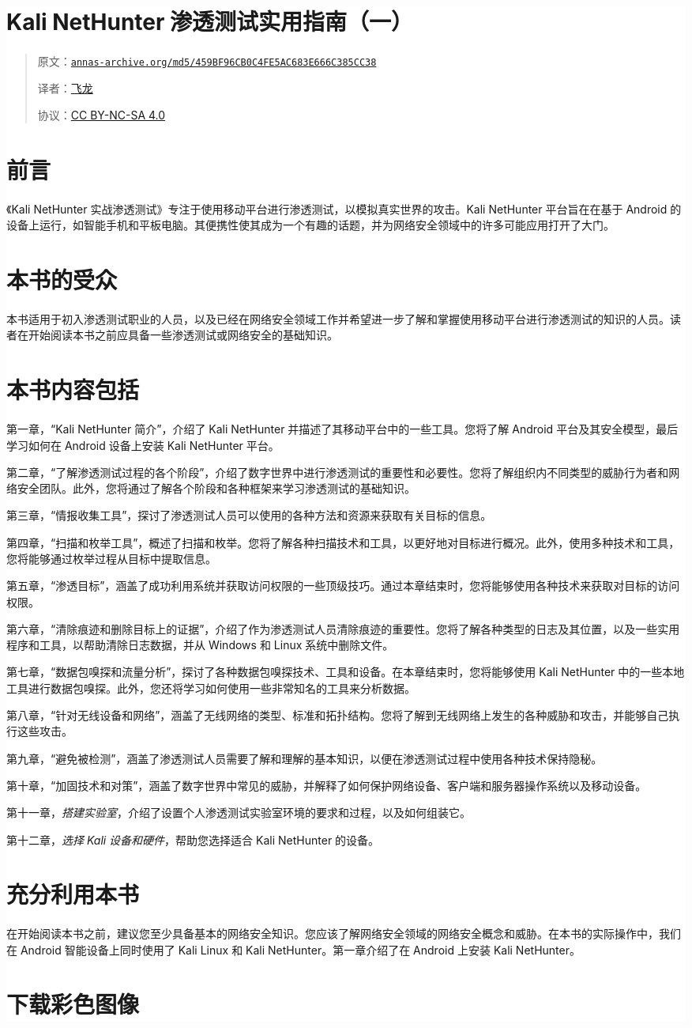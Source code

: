 # Kali NetHunter 渗透测试实用指南（一）

> 原文：[`annas-archive.org/md5/459BF96CB0C4FE5AC683E666C385CC38`](https://annas-archive.org/md5/459BF96CB0C4FE5AC683E666C385CC38)
> 
> 译者：[飞龙](https://github.com/wizardforcel)
> 
> 协议：[CC BY-NC-SA 4.0](http://creativecommons.org/licenses/by-nc-sa/4.0/)

# 前言

《Kali NetHunter 实战渗透测试》专注于使用移动平台进行渗透测试，以模拟真实世界的攻击。Kali NetHunter 平台旨在在基于 Android 的设备上运行，如智能手机和平板电脑。其便携性使其成为一个有趣的话题，并为网络安全领域中的许多可能应用打开了大门。

# 本书的受众

本书适用于初入渗透测试职业的人员，以及已经在网络安全领域工作并希望进一步了解和掌握使用移动平台进行渗透测试的知识的人员。读者在开始阅读本书之前应具备一些渗透测试或网络安全的基础知识。

# 本书内容包括

第一章，“Kali NetHunter 简介”，介绍了 Kali NetHunter 并描述了其移动平台中的一些工具。您将了解 Android 平台及其安全模型，最后学习如何在 Android 设备上安装 Kali NetHunter 平台。

第二章，“了解渗透测试过程的各个阶段”，介绍了数字世界中进行渗透测试的重要性和必要性。您将了解组织内不同类型的威胁行为者和网络安全团队。此外，您将通过了解各个阶段和各种框架来学习渗透测试的基础知识。

第三章，“情报收集工具”，探讨了渗透测试人员可以使用的各种方法和资源来获取有关目标的信息。

第四章，“扫描和枚举工具”，概述了扫描和枚举。您将了解各种扫描技术和工具，以更好地对目标进行概况。此外，使用多种技术和工具，您将能够通过枚举过程从目标中提取信息。

第五章，“渗透目标”，涵盖了成功利用系统并获取访问权限的一些顶级技巧。通过本章结束时，您将能够使用各种技术来获取对目标的访问权限。

第六章，“清除痕迹和删除目标上的证据”，介绍了作为渗透测试人员清除痕迹的重要性。您将了解各种类型的日志及其位置，以及一些实用程序和工具，以帮助清除日志数据，并从 Windows 和 Linux 系统中删除文件。

第七章，“数据包嗅探和流量分析”，探讨了各种数据包嗅探技术、工具和设备。在本章结束时，您将能够使用 Kali NetHunter 中的一些本地工具进行数据包嗅探。此外，您还将学习如何使用一些非常知名的工具来分析数据。

第八章，“针对无线设备和网络”，涵盖了无线网络的类型、标准和拓扑结构。您将了解到无线网络上发生的各种威胁和攻击，并能够自己执行这些攻击。

第九章，“避免被检测”，涵盖了渗透测试人员需要了解和理解的基本知识，以便在渗透测试过程中使用各种技术保持隐秘。

第十章，“加固技术和对策”，涵盖了数字世界中常见的威胁，并解释了如何保护网络设备、客户端和服务器操作系统以及移动设备。

第十一章，*搭建实验室*，介绍了设置个人渗透测试实验室环境的要求和过程，以及如何组装它。

第十二章，*选择 Kali 设备和硬件*，帮助您选择适合 Kali NetHunter 的设备。

# 充分利用本书

在开始阅读本书之前，建议您至少具备基本的网络安全知识。您应该了解网络安全领域的网络安全概念和威胁。在本书的实际操作中，我们在 Android 智能设备上同时使用了 Kali Linux 和 Kali NetHunter。第一章介绍了在 Android 上安装 Kali NetHunter。

# 下载彩色图像
